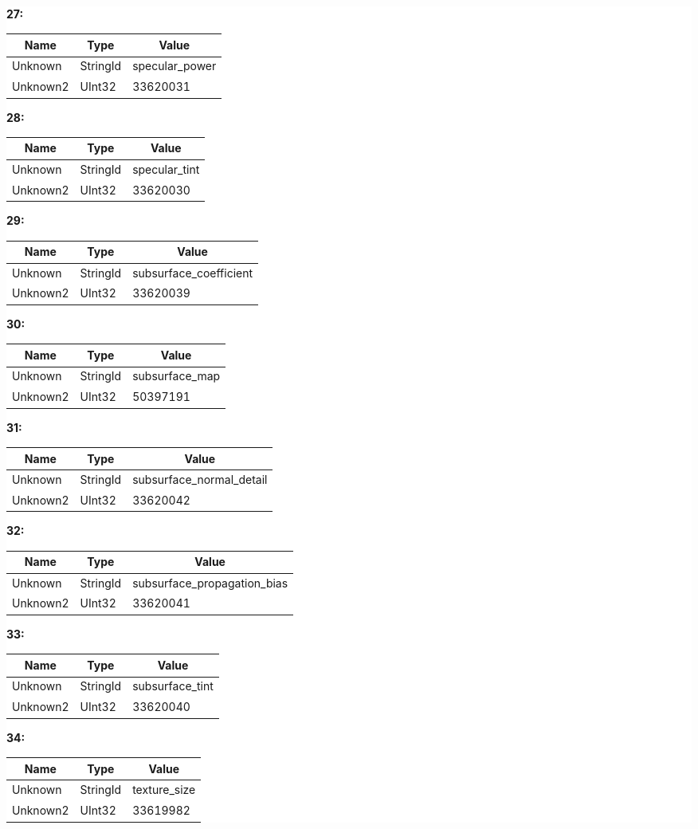 
**27:**

Name	| Type	| Value
---	|---	|---	|
Unknown	|StringId	|specular_power
Unknown2	|UInt32	|33620031


**28:**

Name	| Type	| Value
---	|---	|---	|
Unknown	|StringId	|specular_tint
Unknown2	|UInt32	|33620030


**29:**

Name	| Type	| Value
---	|---	|---	|
Unknown	|StringId	|subsurface_coefficient
Unknown2	|UInt32	|33620039


**30:**

Name	| Type	| Value
---	|---	|---	|
Unknown	|StringId	|subsurface_map
Unknown2	|UInt32	|50397191


**31:**

Name	| Type	| Value
---	|---	|---	|
Unknown	|StringId	|subsurface_normal_detail
Unknown2	|UInt32	|33620042


**32:**

Name	| Type	| Value
---	|---	|---	|
Unknown	|StringId	|subsurface_propagation_bias
Unknown2	|UInt32	|33620041


**33:**

Name	| Type	| Value
---	|---	|---	|
Unknown	|StringId	|subsurface_tint
Unknown2	|UInt32	|33620040


**34:**

Name	| Type	| Value
---	|---	|---	|
Unknown	|StringId	|texture_size
Unknown2	|UInt32	|33619982
